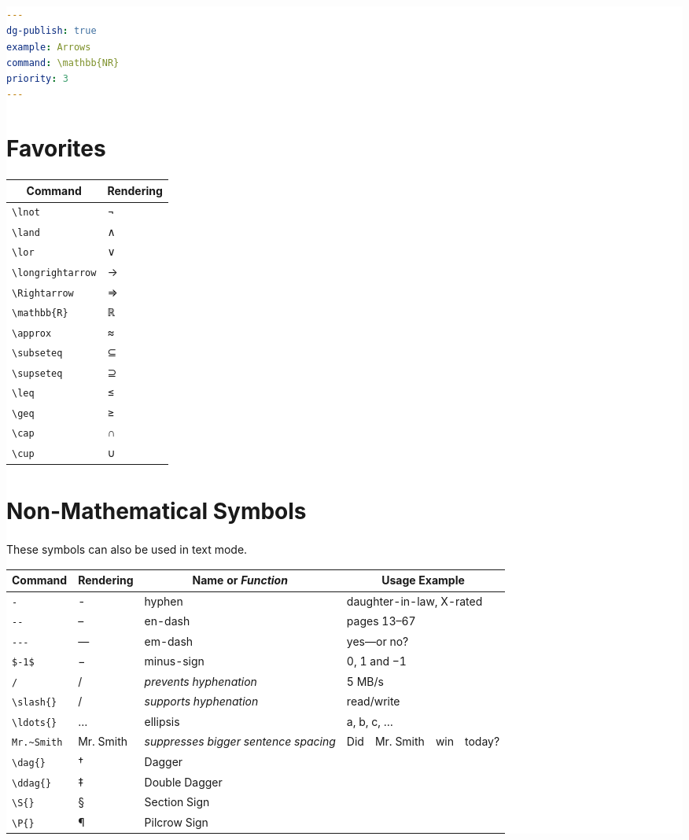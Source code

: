 ```yaml
---
dg-publish: true
example: Arrows
command: \mathbb{NR}
priority: 3
---
```


# Favorites

| Command           | Rendering         |
| ----------------- | ----------------- |
| `\lnot`           | $\lnot$           |
| `\land`           | $\land$           |
| `\lor`            | $\lor$            |
| `\longrightarrow` | $\longrightarrow$ |
| `\Rightarrow`     | $\Rightarrow$     |
| `\mathbb{R}`      | $\mathbb{R}$      |
| `\approx`         | $\approx$         |
| `\subseteq`       | $\subseteq$       |
| `\supseteq`       | $\supseteq$       |
| `\leq`            | $\leq$            |
| `\geq`            | $\geq$            |
| `\cap`            | $\cap$            |
| `\cup`            | $\cup$            |

# Non-Mathematical Symbols

These symbols can also be used in text mode.

| Command                                 | Rendering      | Name or _Function_                   | Usage Example                      |
| --------------------------------------- | -------------- | ------------------------------------ | ---------------------------------- |
| `-`                                     | -              | hyphen                               | daughter-in-law, X-rated           |
| `--`                                    | –              | en-dash                              | pages 13–67                        |
| `---`                                   | —              | em-dash                              | yes—or no?                         |
| `$-1$`                                  | −              | minus-sign                           | 0, 1 and −1                        |
| `/`                                     | /              | _prevents hyphenation_               | 5 MB/s                             |
| `\slash{}`                              | /              | _supports hyphenation_               | read/write                         |
| `\ldots{}`                              | …              | ellipsis                             | a, b, c, …                         |
| `Mr.~Smith`                             | Mr.&#160;Smith | _suppresses bigger sentence spacing_ | Did ⠀Mr.&#160;Smith ⠀win ⠀today?   |
| `\dag{}`                                | †              | Dagger                               |
| `\ddag{}`                               | ‡              | Double Dagger                        |
| `\S{}`                                  | §              | Section Sign                         |
| `\P{}`                                  | ¶              | Pilcrow Sign                         |